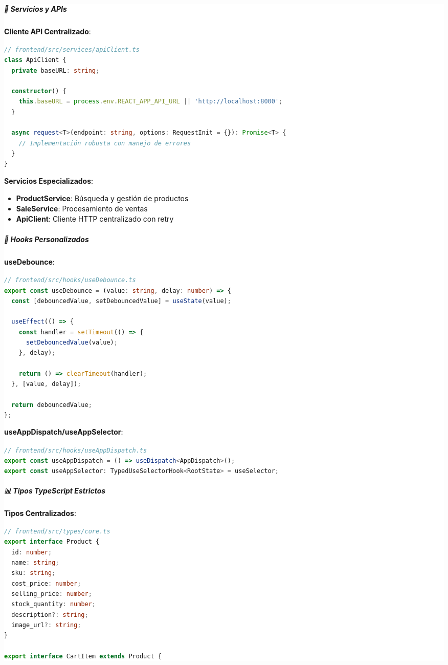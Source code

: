 ##### **🚀 Servicios y APIs**

**Cliente API Centralizado**:
```typescript
// frontend/src/services/apiClient.ts
class ApiClient {
  private baseURL: string;
  
  constructor() {
    this.baseURL = process.env.REACT_APP_API_URL || 'http://localhost:8000';
  }
  
  async request<T>(endpoint: string, options: RequestInit = {}): Promise<T> {
    // Implementación robusta con manejo de errores
  }
}
```

**Servicios Especializados**:
- **ProductService**: Búsqueda y gestión de productos
- **SaleService**: Procesamiento de ventas
- **ApiClient**: Cliente HTTP centralizado con retry

##### **🔧 Hooks Personalizados**

**useDebounce**:
```typescript
// frontend/src/hooks/useDebounce.ts
export const useDebounce = (value: string, delay: number) => {
  const [debouncedValue, setDebouncedValue] = useState(value);
  
  useEffect(() => {
    const handler = setTimeout(() => {
      setDebouncedValue(value);
    }, delay);
    
    return () => clearTimeout(handler);
  }, [value, delay]);
  
  return debouncedValue;
};
```

**useAppDispatch/useAppSelector**:
```typescript
// frontend/src/hooks/useAppDispatch.ts
export const useAppDispatch = () => useDispatch<AppDispatch>();
export const useAppSelector: TypedUseSelectorHook<RootState> = useSelector;
```

##### **📊 Tipos TypeScript Estrictos**

**Tipos Centralizados**:
```typescript
// frontend/src/types/core.ts
export interface Product {
  id: number;
  name: string;
  sku: string;
  cost_price: number;
  selling_price: number;
  stock_quantity: number;
  description?: string;
  image_url?: string;
}

export interface CartItem extends Product {
```